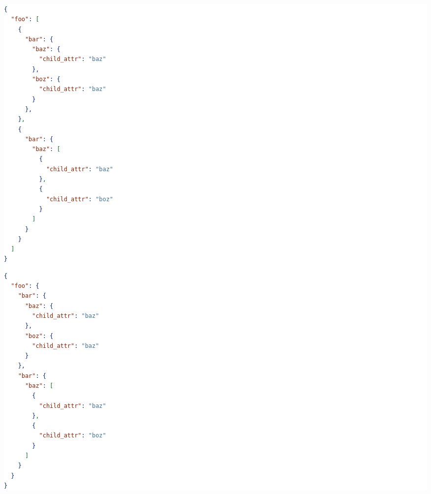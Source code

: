 ```json
{
  "foo": [
    {
      "bar": {
        "baz": {
          "child_attr": "baz"
        },
        "boz": {
          "child_attr": "baz"
        }
      },
    },
    {
      "bar": {
        "baz": [
          {
            "child_attr": "baz"
          },
          {
            "child_attr": "boz"
          }
        ]
      }
    }
  ]
}
```

```json
{
  "foo": {
    "bar": {
      "baz": {
        "child_attr": "baz"
      },
      "boz": {
        "child_attr": "baz"
      }
    },
    "bar": {
      "baz": [
        {
          "child_attr": "baz"
        },
        {
          "child_attr": "boz"
        }
      ]
    }
  }
}
```
